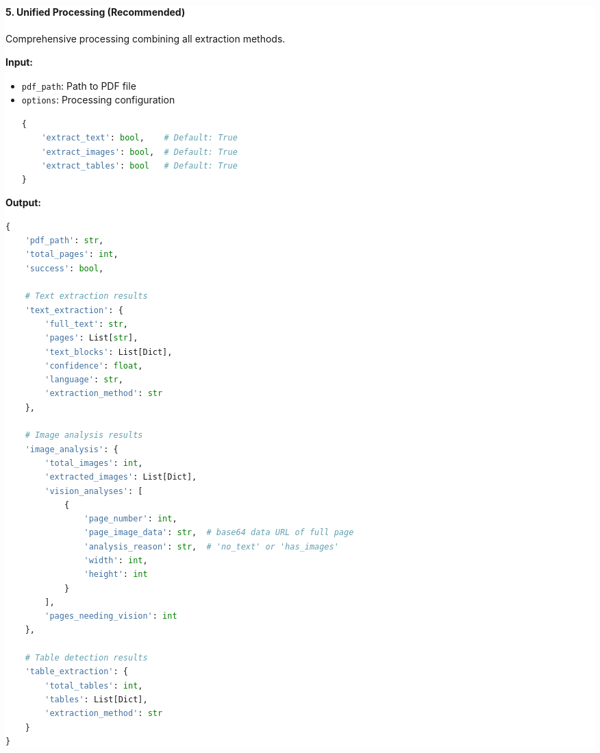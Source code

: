 #### 5. Unified Processing (Recommended)

Comprehensive processing combining all extraction methods.

**Input:**
- `pdf_path`: Path to PDF file
- `options`: Processing configuration
  ```python
  {
      'extract_text': bool,    # Default: True
      'extract_images': bool,  # Default: True  
      'extract_tables': bool   # Default: True
  }
  ```

**Output:**
```python
{
    'pdf_path': str,
    'total_pages': int,
    'success': bool,
    
    # Text extraction results
    'text_extraction': {
        'full_text': str,
        'pages': List[str],
        'text_blocks': List[Dict],
        'confidence': float,
        'language': str,
        'extraction_method': str
    },
    
    # Image analysis results
    'image_analysis': {
        'total_images': int,
        'extracted_images': List[Dict],
        'vision_analyses': [
            {
                'page_number': int,
                'page_image_data': str,  # base64 data URL of full page
                'analysis_reason': str,  # 'no_text' or 'has_images'
                'width': int,
                'height': int
            }
        ],
        'pages_needing_vision': int
    },
    
    # Table detection results
    'table_extraction': {
        'total_tables': int,
        'tables': List[Dict],
        'extraction_method': str
    }
}
```
